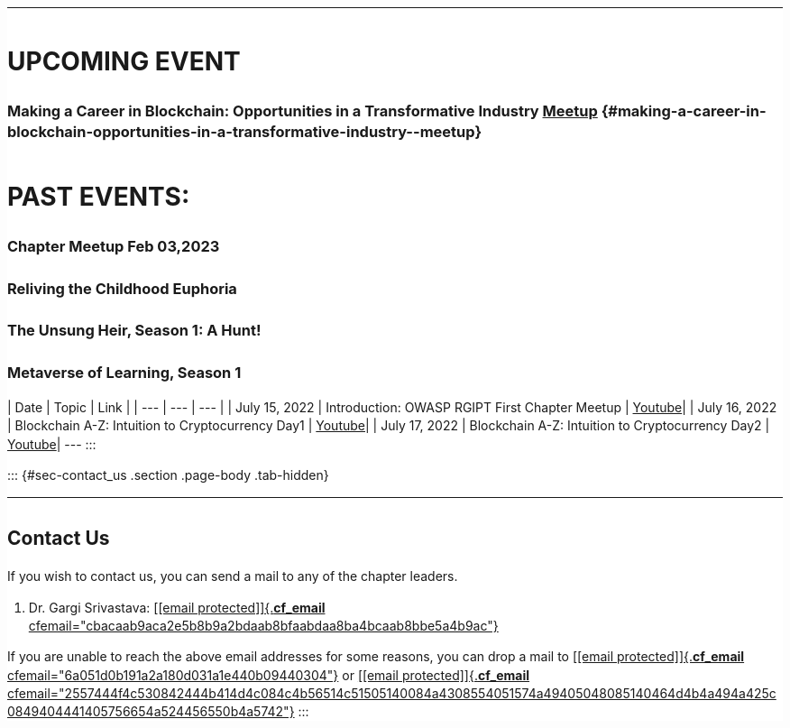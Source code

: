 ------------------------------------------------------------------------

# UPCOMING EVENT

### Making a Career in Blockchain: Opportunities in a Transformative Industry [Meetup](https://www.meetup.com/owasp-rajiv-gandhi-institute-of-petroleum-technology/events/295927012/) {#making-a-career-in-blockchain-opportunities-in-a-transformative-industry--meetup}

# PAST EVENTS:

### Chapter Meetup Feb 03,2023

### Reliving the Childhood Euphoria

### The Unsung Heir, Season 1: A Hunt!

### Metaverse of Learning, Season 1

\| Date \| Topic \| Link \| \| --- \| --- \| --- \| \| July 15, 2022 \|
Introduction: OWASP RGIPT First Chapter Meetup \|
[Youtube](https://youtu.be/gvXmhfH-qVU)\| \| July 16, 2022 \| Blockchain
A-Z: Intuition to Cryptocurrency Day1 \|
[Youtube](https://youtu.be/CThmR1DOIyw)\| \| July 17, 2022 \| Blockchain
A-Z: Intuition to Cryptocurrency Day2 \|
[Youtube](https://youtu.be/RHSv0DV_A7U)\| ---
:::

::: {#sec-contact_us .section .page-body .tab-hidden}

------------------------------------------------------------------------

## Contact Us

If you wish to contact us, you can send a mail to any of the chapter
leaders.

1.  Dr. Gargi Srivastava: [[\[email protected\]]{.__cf_email__
    cfemail="cbacaab9aca2e5b8b9a2bdaab8bfaabdaa8ba4bcaab8bbe5a4b9ac"}](../cdn-cgi/l/email-protection.html#0d6a6c7f6a64237e7f647b6c7e796c7b6c4d627a6c7e7d23627f6a)

If you are unable to reach the above email addresses for some reasons,
you can drop a mail to [[\[email protected\]]{.__cf_email__
cfemail="6a051d0b191a2a180d031a1e440b09440304"}](../cdn-cgi/l/email-protection.html#eb849c8a989bab998c829b9fc58a88c58285)
or [[\[email protected\]]{.__cf_email__
cfemail="2557444f4c530842444b414d4c084c4b56514c51505140084a4308554051574a49405048085140464d4b4a494a425c0849404441405756654a524456550b4a5742"}](../cdn-cgi/l/email-protection.html#136172797a653e74727d777b7a3e7a7d60677a676667763e7c753e637667617c7f76667e3e6776707b7d7c7f7c746a3e7f767277766160537c647260633d7c6174)
:::
